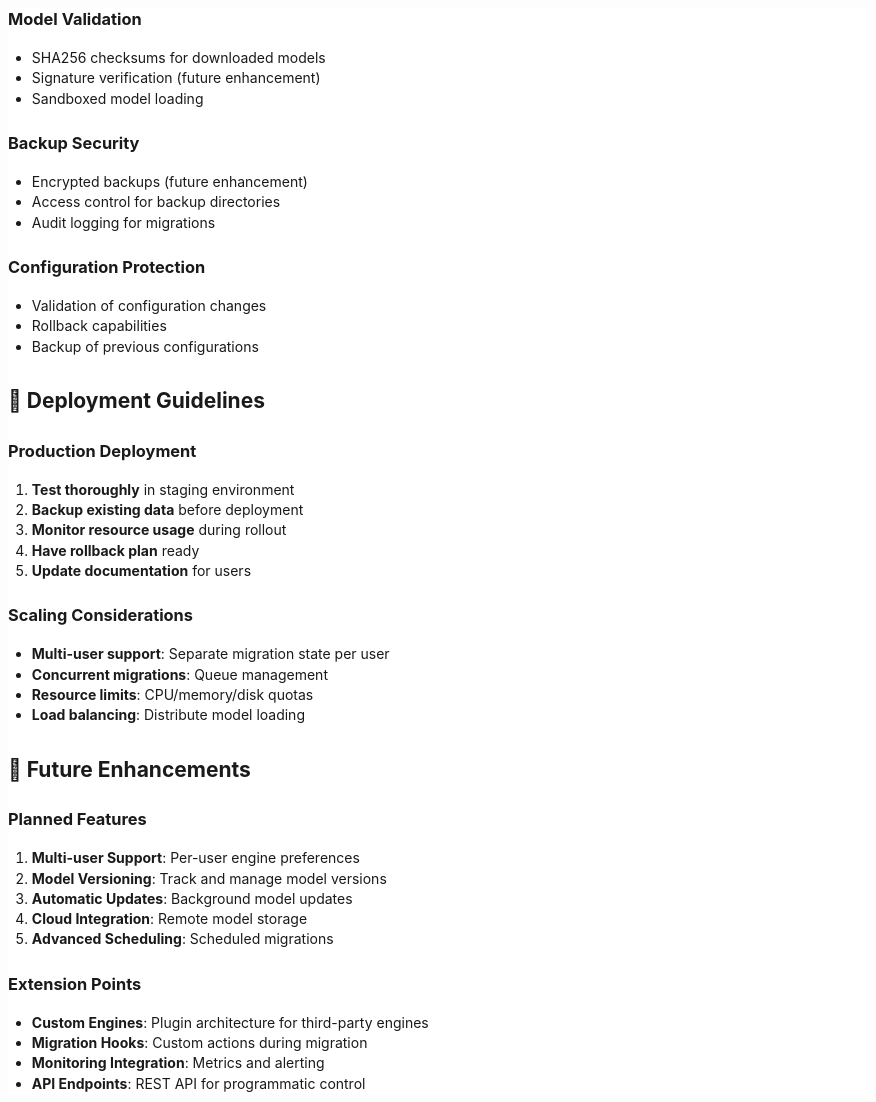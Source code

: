 ### Model Validation

- SHA256 checksums for downloaded models
- Signature verification (future enhancement)
- Sandboxed model loading

### Backup Security

- Encrypted backups (future enhancement)
- Access control for backup directories
- Audit logging for migrations

### Configuration Protection

- Validation of configuration changes
- Rollback capabilities
- Backup of previous configurations

## 🚀 Deployment Guidelines

### Production Deployment

1. **Test thoroughly** in staging environment
2. **Backup existing data** before deployment
3. **Monitor resource usage** during rollout
4. **Have rollback plan** ready
5. **Update documentation** for users

### Scaling Considerations

- **Multi-user support**: Separate migration state per user
- **Concurrent migrations**: Queue management
- **Resource limits**: CPU/memory/disk quotas
- **Load balancing**: Distribute model loading

## 🔮 Future Enhancements

### Planned Features

1. **Multi-user Support**: Per-user engine preferences
2. **Model Versioning**: Track and manage model versions
3. **Automatic Updates**: Background model updates
4. **Cloud Integration**: Remote model storage
5. **Advanced Scheduling**: Scheduled migrations

### Extension Points

- **Custom Engines**: Plugin architecture for third-party engines
- **Migration Hooks**: Custom actions during migration
- **Monitoring Integration**: Metrics and alerting
- **API Endpoints**: REST API for programmatic control
